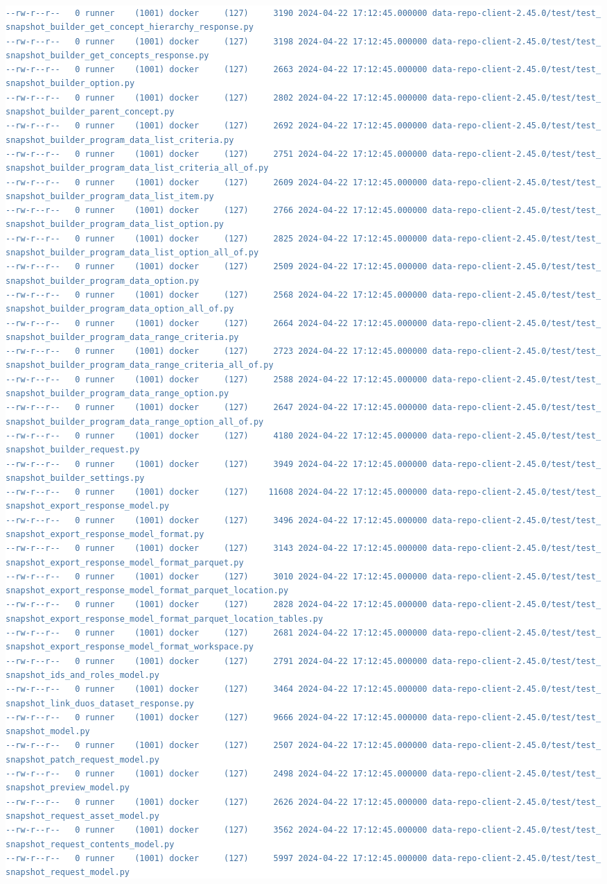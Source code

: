 ```diff
--rw-r--r--   0 runner    (1001) docker     (127)     3190 2024-04-22 17:12:45.000000 data-repo-client-2.45.0/test/test_snapshot_builder_get_concept_hierarchy_response.py
--rw-r--r--   0 runner    (1001) docker     (127)     3198 2024-04-22 17:12:45.000000 data-repo-client-2.45.0/test/test_snapshot_builder_get_concepts_response.py
--rw-r--r--   0 runner    (1001) docker     (127)     2663 2024-04-22 17:12:45.000000 data-repo-client-2.45.0/test/test_snapshot_builder_option.py
--rw-r--r--   0 runner    (1001) docker     (127)     2802 2024-04-22 17:12:45.000000 data-repo-client-2.45.0/test/test_snapshot_builder_parent_concept.py
--rw-r--r--   0 runner    (1001) docker     (127)     2692 2024-04-22 17:12:45.000000 data-repo-client-2.45.0/test/test_snapshot_builder_program_data_list_criteria.py
--rw-r--r--   0 runner    (1001) docker     (127)     2751 2024-04-22 17:12:45.000000 data-repo-client-2.45.0/test/test_snapshot_builder_program_data_list_criteria_all_of.py
--rw-r--r--   0 runner    (1001) docker     (127)     2609 2024-04-22 17:12:45.000000 data-repo-client-2.45.0/test/test_snapshot_builder_program_data_list_item.py
--rw-r--r--   0 runner    (1001) docker     (127)     2766 2024-04-22 17:12:45.000000 data-repo-client-2.45.0/test/test_snapshot_builder_program_data_list_option.py
--rw-r--r--   0 runner    (1001) docker     (127)     2825 2024-04-22 17:12:45.000000 data-repo-client-2.45.0/test/test_snapshot_builder_program_data_list_option_all_of.py
--rw-r--r--   0 runner    (1001) docker     (127)     2509 2024-04-22 17:12:45.000000 data-repo-client-2.45.0/test/test_snapshot_builder_program_data_option.py
--rw-r--r--   0 runner    (1001) docker     (127)     2568 2024-04-22 17:12:45.000000 data-repo-client-2.45.0/test/test_snapshot_builder_program_data_option_all_of.py
--rw-r--r--   0 runner    (1001) docker     (127)     2664 2024-04-22 17:12:45.000000 data-repo-client-2.45.0/test/test_snapshot_builder_program_data_range_criteria.py
--rw-r--r--   0 runner    (1001) docker     (127)     2723 2024-04-22 17:12:45.000000 data-repo-client-2.45.0/test/test_snapshot_builder_program_data_range_criteria_all_of.py
--rw-r--r--   0 runner    (1001) docker     (127)     2588 2024-04-22 17:12:45.000000 data-repo-client-2.45.0/test/test_snapshot_builder_program_data_range_option.py
--rw-r--r--   0 runner    (1001) docker     (127)     2647 2024-04-22 17:12:45.000000 data-repo-client-2.45.0/test/test_snapshot_builder_program_data_range_option_all_of.py
--rw-r--r--   0 runner    (1001) docker     (127)     4180 2024-04-22 17:12:45.000000 data-repo-client-2.45.0/test/test_snapshot_builder_request.py
--rw-r--r--   0 runner    (1001) docker     (127)     3949 2024-04-22 17:12:45.000000 data-repo-client-2.45.0/test/test_snapshot_builder_settings.py
--rw-r--r--   0 runner    (1001) docker     (127)    11608 2024-04-22 17:12:45.000000 data-repo-client-2.45.0/test/test_snapshot_export_response_model.py
--rw-r--r--   0 runner    (1001) docker     (127)     3496 2024-04-22 17:12:45.000000 data-repo-client-2.45.0/test/test_snapshot_export_response_model_format.py
--rw-r--r--   0 runner    (1001) docker     (127)     3143 2024-04-22 17:12:45.000000 data-repo-client-2.45.0/test/test_snapshot_export_response_model_format_parquet.py
--rw-r--r--   0 runner    (1001) docker     (127)     3010 2024-04-22 17:12:45.000000 data-repo-client-2.45.0/test/test_snapshot_export_response_model_format_parquet_location.py
--rw-r--r--   0 runner    (1001) docker     (127)     2828 2024-04-22 17:12:45.000000 data-repo-client-2.45.0/test/test_snapshot_export_response_model_format_parquet_location_tables.py
--rw-r--r--   0 runner    (1001) docker     (127)     2681 2024-04-22 17:12:45.000000 data-repo-client-2.45.0/test/test_snapshot_export_response_model_format_workspace.py
--rw-r--r--   0 runner    (1001) docker     (127)     2791 2024-04-22 17:12:45.000000 data-repo-client-2.45.0/test/test_snapshot_ids_and_roles_model.py
--rw-r--r--   0 runner    (1001) docker     (127)     3464 2024-04-22 17:12:45.000000 data-repo-client-2.45.0/test/test_snapshot_link_duos_dataset_response.py
--rw-r--r--   0 runner    (1001) docker     (127)     9666 2024-04-22 17:12:45.000000 data-repo-client-2.45.0/test/test_snapshot_model.py
--rw-r--r--   0 runner    (1001) docker     (127)     2507 2024-04-22 17:12:45.000000 data-repo-client-2.45.0/test/test_snapshot_patch_request_model.py
--rw-r--r--   0 runner    (1001) docker     (127)     2498 2024-04-22 17:12:45.000000 data-repo-client-2.45.0/test/test_snapshot_preview_model.py
--rw-r--r--   0 runner    (1001) docker     (127)     2626 2024-04-22 17:12:45.000000 data-repo-client-2.45.0/test/test_snapshot_request_asset_model.py
--rw-r--r--   0 runner    (1001) docker     (127)     3562 2024-04-22 17:12:45.000000 data-repo-client-2.45.0/test/test_snapshot_request_contents_model.py
--rw-r--r--   0 runner    (1001) docker     (127)     5997 2024-04-22 17:12:45.000000 data-repo-client-2.45.0/test/test_snapshot_request_model.py
```